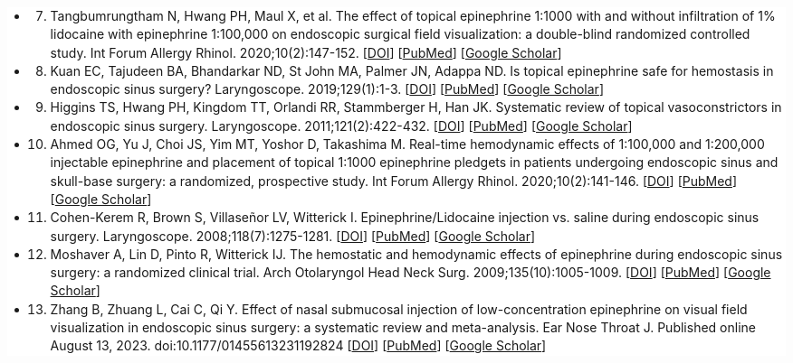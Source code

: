 *   7. Tangbumrungtham N, Hwang PH, Maul X, et al. The effect of topical epinephrine 1:1000 with and without infiltration of 1% lidocaine with epinephrine 1:100,000 on endoscopic surgical field visualization: a double-blind randomized controlled study. Int Forum Allergy Rhinol. 2020;10(2):147-152. \[[DOI](https://doi.org/10.1002/alr.22468)\] \[[PubMed](https://pubmed.ncbi.nlm.nih.gov/31671251/)\] \[[Google Scholar](https://scholar.google.com/scholar_lookup?journal=Int%20Forum%20Allergy%20Rhinol&title=The%20effect%20of%20topical%20epinephrine%201:1000%20with%20and%20without%20infiltration%20of%201%%20lidocaine%20with%20epinephrine%201:100,000%20on%20endoscopic%20surgical%20field%20visualization:%20a%20double-blind%20randomized%20controlled%20study&author=N%20Tangbumrungtham&author=PH%20Hwang&author=X%20Maul&volume=10&issue=2&publication_year=2020&pages=147-152&pmid=31671251&doi=10.1002/alr.22468&)\]
*   8. Kuan EC, Tajudeen BA, Bhandarkar ND, St John MA, Palmer JN, Adappa ND. Is topical epinephrine safe for hemostasis in endoscopic sinus surgery? Laryngoscope. 2019;129(1):1-3. \[[DOI](https://doi.org/10.1002/lary.27238)\] \[[PubMed](https://pubmed.ncbi.nlm.nih.gov/29756219/)\] \[[Google Scholar](https://scholar.google.com/scholar_lookup?journal=Laryngoscope&title=Is%20topical%20epinephrine%20safe%20for%20hemostasis%20in%20endoscopic%20sinus%20surgery?&author=EC%20Kuan&author=BA%20Tajudeen&author=ND%20Bhandarkar&author=MA%20St%20John&author=JN%20Palmer&volume=129&issue=1&publication_year=2019&pages=1-3&pmid=29756219&doi=10.1002/lary.27238&)\]
*   9. Higgins TS, Hwang PH, Kingdom TT, Orlandi RR, Stammberger H, Han JK. Systematic review of topical vasoconstrictors in endoscopic sinus surgery. Laryngoscope. 2011;121(2):422-432. \[[DOI](https://doi.org/10.1002/lary.21286)\] \[[PubMed](https://pubmed.ncbi.nlm.nih.gov/21271600/)\] \[[Google Scholar](https://scholar.google.com/scholar_lookup?journal=Laryngoscope&title=Systematic%20review%20of%20topical%20vasoconstrictors%20in%20endoscopic%20sinus%20surgery&author=TS%20Higgins&author=PH%20Hwang&author=TT%20Kingdom&author=RR%20Orlandi&author=H%20Stammberger&volume=121&issue=2&publication_year=2011&pages=422-432&pmid=21271600&doi=10.1002/lary.21286&)\]
*   10. Ahmed OG, Yu J, Choi JS, Yim MT, Yoshor D, Takashima M. Real-time hemodynamic effects of 1:100,000 and 1:200,000 injectable epinephrine and placement of topical 1:1000 epinephrine pledgets in patients undergoing endoscopic sinus and skull-base surgery: a randomized, prospective study. Int Forum Allergy Rhinol. 2020;10(2):141-146. \[[DOI](https://doi.org/10.1002/alr.22493)\] \[[PubMed](https://pubmed.ncbi.nlm.nih.gov/31816191/)\] \[[Google Scholar](https://scholar.google.com/scholar_lookup?journal=Int%20Forum%20Allergy%20Rhinol&title=Real-time%20hemodynamic%20effects%20of%201:100,000%20and%201:200,000%20injectable%20epinephrine%20and%20placement%20of%20topical%201:1000%20epinephrine%20pledgets%20in%20patients%20undergoing%20endoscopic%20sinus%20and%20skull-base%20surgery:%20a%20randomized,%20prospective%20study&author=OG%20Ahmed&author=J%20Yu&author=JS%20Choi&author=MT%20Yim&author=D%20Yoshor&volume=10&issue=2&publication_year=2020&pages=141-146&pmid=31816191&doi=10.1002/alr.22493&)\]
*   11. Cohen-Kerem R, Brown S, Villaseñor LV, Witterick I. Epinephrine/Lidocaine injection vs. saline during endoscopic sinus surgery. Laryngoscope. 2008;118(7):1275-1281. \[[DOI](https://doi.org/10.1097/MLG.0b013e31816dd2d9)\] \[[PubMed](https://pubmed.ncbi.nlm.nih.gov/18438267/)\] \[[Google Scholar](https://scholar.google.com/scholar_lookup?journal=Laryngoscope&title=Epinephrine/Lidocaine%20injection%20vs.%20saline%20during%20endoscopic%20sinus%20surgery&author=R%20Cohen-Kerem&author=S%20Brown&author=LV%20Villase%C3%B1or&author=I.%20Witterick&volume=118&issue=7&publication_year=2008&pages=1275-1281&pmid=18438267&doi=10.1097/MLG.0b013e31816dd2d9&)\]
*   12. Moshaver A, Lin D, Pinto R, Witterick IJ. The hemostatic and hemodynamic effects of epinephrine during endoscopic sinus surgery: a randomized clinical trial. Arch Otolaryngol Head Neck Surg. 2009;135(10):1005-1009. \[[DOI](https://doi.org/10.1001/archoto.2009.144)\] \[[PubMed](https://pubmed.ncbi.nlm.nih.gov/19841339/)\] \[[Google Scholar](https://scholar.google.com/scholar_lookup?journal=Arch%20Otolaryngol%20Head%20Neck%20Surg&title=The%20hemostatic%20and%20hemodynamic%20effects%20of%20epinephrine%20during%20endoscopic%20sinus%20surgery:%20a%20randomized%20clinical%20trial&author=A%20Moshaver&author=D%20Lin&author=R%20Pinto&author=IJ.%20Witterick&volume=135&issue=10&publication_year=2009&pages=1005-1009&pmid=19841339&doi=10.1001/archoto.2009.144&)\]
*   13. Zhang B, Zhuang L, Cai C, Qi Y. Effect of nasal submucosal injection of low-concentration epinephrine on visual field visualization in endoscopic sinus surgery: a systematic review and meta-analysis. Ear Nose Throat J. Published online August 13, 2023. doi:10.1177/01455613231192824 \[[DOI](https://doi.org/10.1177/01455613231192824)\] \[[PubMed](https://pubmed.ncbi.nlm.nih.gov/37574871/)\] \[[Google Scholar](https://scholar.google.com/scholar_lookup?journal=Ear%20Nose%20Throat%20J&title=Effect%20of%20nasal%20submucosal%20injection%20of%20low-concentration%20epinephrine%20on%20visual%20field%20visualization%20in%20endoscopic%20sinus%20surgery:%20a%20systematic%20review%20and%20meta-analysis&author=B%20Zhang&author=L%20Zhuang&author=C%20Cai&author=Y.%20Qi&pmid=37574871&doi=10.1177/01455613231192824&)\]